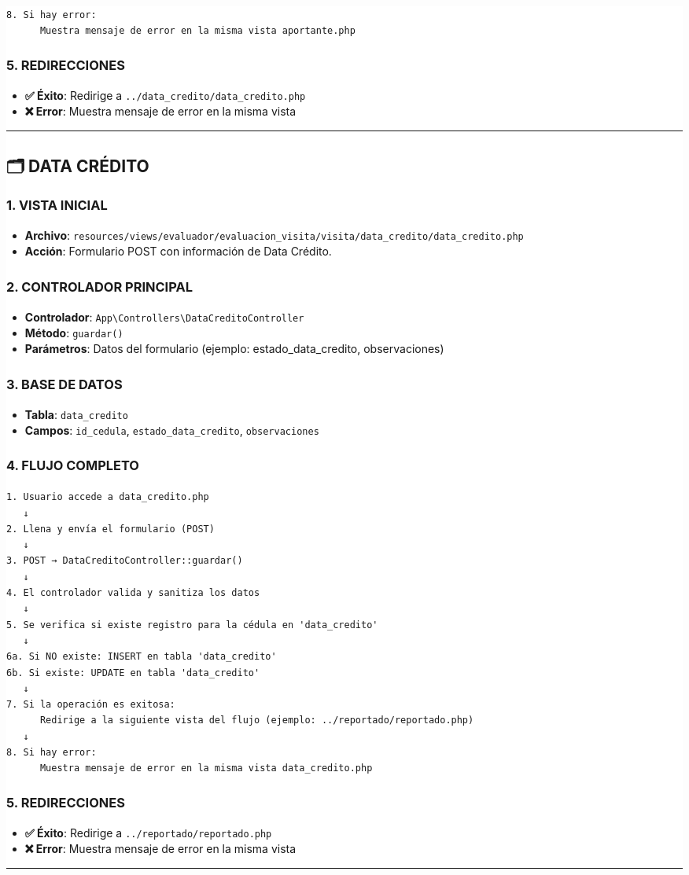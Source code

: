 ```
8. Si hay error:
      Muestra mensaje de error en la misma vista aportante.php
```

### **5. REDIRECCIONES**
- **✅ Éxito**: Redirige a `../data_credito/data_credito.php`
- **❌ Error**: Muestra mensaje de error en la misma vista

---

## 🗂️ DATA CRÉDITO

### **1. VISTA INICIAL**
- **Archivo**: `resources/views/evaluador/evaluacion_visita/visita/data_credito/data_credito.php`
- **Acción**: Formulario POST con información de Data Crédito.

### **2. CONTROLADOR PRINCIPAL**
- **Controlador**: `App\Controllers\DataCreditoController`
- **Método**: `guardar()`
- **Parámetros**: Datos del formulario (ejemplo: estado_data_credito, observaciones)

### **3. BASE DE DATOS**
- **Tabla**: `data_credito`
- **Campos**: `id_cedula`, `estado_data_credito`, `observaciones`

### **4. FLUJO COMPLETO**
```
1. Usuario accede a data_credito.php
   ↓
2. Llena y envía el formulario (POST)
   ↓
3. POST → DataCreditoController::guardar()
   ↓
4. El controlador valida y sanitiza los datos
   ↓
5. Se verifica si existe registro para la cédula en 'data_credito'
   ↓
6a. Si NO existe: INSERT en tabla 'data_credito'
6b. Si existe: UPDATE en tabla 'data_credito'
   ↓
7. Si la operación es exitosa:
      Redirige a la siguiente vista del flujo (ejemplo: ../reportado/reportado.php)
   ↓
8. Si hay error:
      Muestra mensaje de error en la misma vista data_credito.php
```

### **5. REDIRECCIONES**
- **✅ Éxito**: Redirige a `../reportado/reportado.php`
- **❌ Error**: Muestra mensaje de error en la misma vista

---
